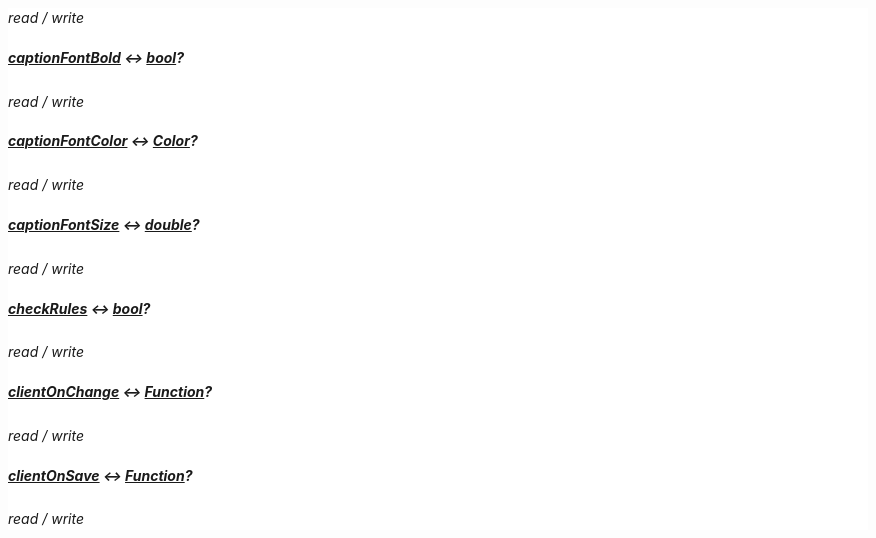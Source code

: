 

   
_read / write_



##### [captionFontBold](../smeup_widgets_smeup_text_password/SmeupTextPassword/captionFontBold.md) &#8596; [bool](https://api.flutter.dev/flutter/dart-core/bool-class.html)?



   
_read / write_



##### [captionFontColor](../smeup_widgets_smeup_text_password/SmeupTextPassword/captionFontColor.md) &#8596; [Color](https://api.flutter.dev/flutter/dart-ui/Color-class.html)?



   
_read / write_



##### [captionFontSize](../smeup_widgets_smeup_text_password/SmeupTextPassword/captionFontSize.md) &#8596; [double](https://api.flutter.dev/flutter/dart-core/double-class.html)?



   
_read / write_



##### [checkRules](../smeup_widgets_smeup_text_password/SmeupTextPassword/checkRules.md) &#8596; [bool](https://api.flutter.dev/flutter/dart-core/bool-class.html)?



   
_read / write_



##### [clientOnChange](../smeup_widgets_smeup_text_password/SmeupTextPassword/clientOnChange.md) &#8596; [Function](https://api.flutter.dev/flutter/dart-core/Function-class.html)?



   
_read / write_



##### [clientOnSave](../smeup_widgets_smeup_text_password/SmeupTextPassword/clientOnSave.md) &#8596; [Function](https://api.flutter.dev/flutter/dart-core/Function-class.html)?



   
_read / write_

